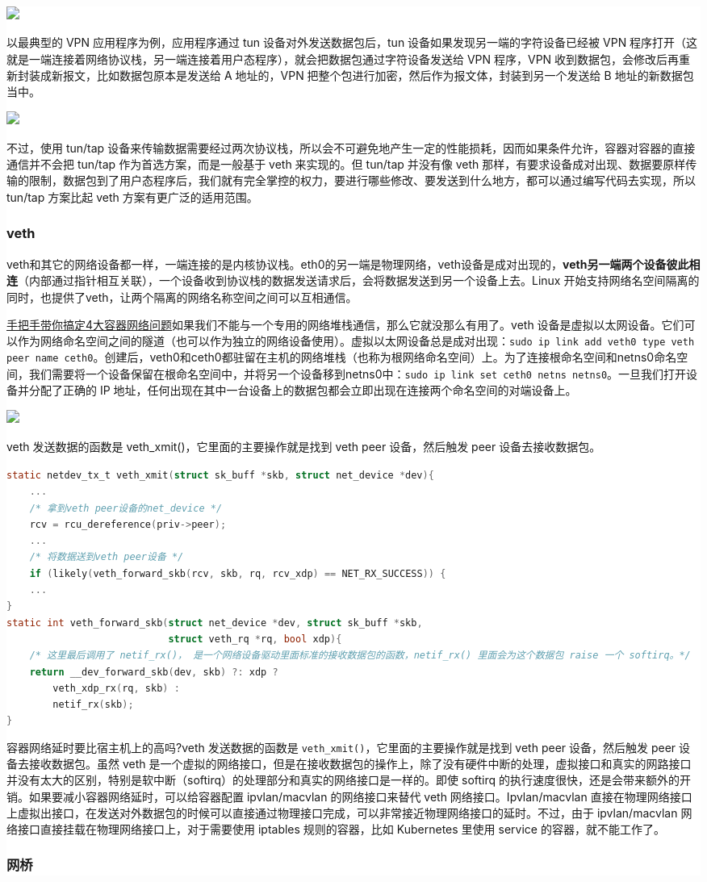 ![](/public/upload/network/tun_tap.png)

以最典型的 VPN 应用程序为例，应用程序通过 tun 设备对外发送数据包后，tun 设备如果发现另一端的字符设备已经被 VPN 程序打开（这就是一端连接着网络协议栈，另一端连接着用户态程序），就会把数据包通过字符设备发送给 VPN 程序，VPN 收到数据包，会修改后再重新封装成新报文，比如数据包原本是发送给 A 地址的，VPN 把整个包进行加密，然后作为报文体，封装到另一个发送给 B 地址的新数据包当中。

![](/public/upload/network/tun_vpn.png)

不过，使用 tun/tap 设备来传输数据需要经过两次协议栈，所以会不可避免地产生一定的性能损耗，因而如果条件允许，容器对容器的直接通信并不会把 tun/tap 作为首选方案，而是一般基于 veth 来实现的。但 tun/tap 并没有像 veth 那样，有要求设备成对出现、数据要原样传输的限制，数据包到了用户态程序后，我们就有完全掌控的权力，要进行哪些修改、要发送到什么地方，都可以通过编写代码去实现，所以 tun/tap 方案比起 veth 方案有更广泛的适用范围。

### veth

veth和其它的网络设备都一样，一端连接的是内核协议栈。eth0的另一端是物理网络，veth设备是成对出现的，**veth另一端两个设备彼此相连**（内部通过指针相互关联），一个设备收到协议栈的数据发送请求后，会将数据发送到另一个设备上去。Linux 开始支持网络名空间隔离的同时，也提供了veth，让两个隔离的网络名称空间之间可以互相通信。

[手把手带你搞定4大容器网络问题](https://mp.weixin.qq.com/s/2PakMU3NR_tkly6K0HsAlQ)如果我们不能与一个专用的网络堆栈通信，那么它就没那么有用了。veth 设备是虚拟以太网设备。它们可以作为网络命名空间之间的隧道（也可以作为独立的网络设备使用）。虚拟以太网设备总是成对出现：`sudo ip link add veth0 type veth peer name ceth0`。创建后，veth0和ceth0都驻留在主机的网络堆栈（也称为根网络命名空间）上。为了连接根命名空间和netns0命名空间，我们需要将一个设备保留在根命名空间中，并将另一个设备移到netns0中：`sudo ip link set ceth0 netns netns0`。一旦我们打开设备并分配了正确的 IP 地址，任何出现在其中一台设备上的数据包都会立即出现在连接两个命名空间的对端设备上。

![](/public/upload/network/linux_veth.png)

veth 发送数据的函数是 veth_xmit()，它里面的主要操作就是找到 veth peer 设备，然后触发 peer 设备去接收数据包。
```c
static netdev_tx_t veth_xmit(struct sk_buff *skb, struct net_device *dev){
    ...
    /* 拿到veth peer设备的net_device */
    rcv = rcu_dereference(priv->peer);
    ...
    /* 将数据送到veth peer设备 */
    if (likely(veth_forward_skb(rcv, skb, rq, rcv_xdp) == NET_RX_SUCCESS)) {
    ...
}
static int veth_forward_skb(struct net_device *dev, struct sk_buff *skb,
                            struct veth_rq *rq, bool xdp){
    /* 这里最后调用了 netif_rx()， 是一个网络设备驱动里面标准的接收数据包的函数，netif_rx() 里面会为这个数据包 raise 一个 softirq。*/
    return __dev_forward_skb(dev, skb) ?: xdp ?
        veth_xdp_rx(rq, skb) :
        netif_rx(skb);
}
```
容器网络延时要比宿主机上的高吗?veth 发送数据的函数是 `veth_xmit()`，它里面的主要操作就是找到 veth peer 设备，然后触发 peer 设备去接收数据包。虽然 veth 是一个虚拟的网络接口，但是在接收数据包的操作上，除了没有硬件中断的处理，虚拟接口和真实的网路接口并没有太大的区别，特别是软中断（softirq）的处理部分和真实的网络接口是一样的。即使 softirq 的执行速度很快，还是会带来额外的开销。如果要减小容器网络延时，可以给容器配置 ipvlan/macvlan 的网络接口来替代 veth 网络接口。Ipvlan/macvlan 直接在物理网络接口上虚拟出接口，在发送对外数据包的时候可以直接通过物理接口完成，可以非常接近物理网络接口的延时。不过，由于 ipvlan/macvlan 网络接口直接挂载在物理网络接口上，对于需要使用 iptables 规则的容器，比如 Kubernetes 里使用 service 的容器，就不能工作了。


### 网桥
